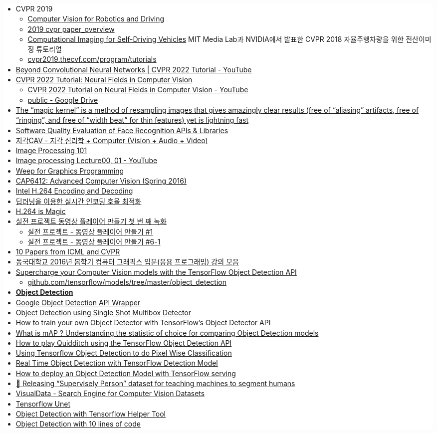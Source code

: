 * CVPR 2019
  * [Computer Vision for Robotics and Driving](https://sites.google.com/view/visionroboticsdriving)
  * [2019 cvpr paper_overview](https://www.slideshare.net/HoseongLee6/2019-cvpr-paperoverview)
  * [Computational Imaging for Self-Driving Vehicles](https://imagingav.media.mit.edu/) MIT Media Lab과 NVIDIA에서 발표한 CVPR 2018 자율주행차량을 위한 전산이미징 튜토리얼
  * [cvpr2019.thecvf.com/program/tutorials](http://cvpr2019.thecvf.com/program/tutorials)
* [Beyond Convolutional Neural Networks | CVPR 2022 Tutorial - YouTube](https://www.youtube.com/watch?v=QdGWCUOO6xw)
* [CVPR 2022 Tutorial: Neural Fields in Computer Vision](https://neuralfields.cs.brown.edu/cvpr22)
  * [CVPR 2022 Tutorial on Neural Fields in Computer Vision - YouTube](https://www.youtube.com/watch?v=PeRRp1cFuH4)
  * [public - Google Drive](https://drive.google.com/drive/folders/18sE773kw89V4yefgPGqkdu8bXF9NX9Ej)
* [The “magic kernel” is a method of resampling images that gives amazingly clear results (free of “aliasing” artifacts, free of “ringing”, and free of “width beat” for thin features) yet is lightning fast](http://www.johncostella.com/magic/)
* [Software Quality Evaluation of Face Recognition APIs & Libraries](https://attachment.fbsbx.com/file_download.php?id=144014609283876&eid=ASuLtcAHSaxC4uBfwTZfMfiV-jvfry-BgHbRpc4M7oiMXmCU9K6SPWCYQPun8biQKlU&inline=1&ext=1443546585&hash=AStC4ePfGZtRqfLg)
* [지각CAV - 지각 심리학 + Computer (Vision + Audio + Video)](http://psygrammer.github.io/cav/)
* [Image Processing 101](https://codewords.recurse.com/issues/six/image-processing-101)
* [Image processing Lecture00, 01 - YouTube](https://www.youtube.com/watch?v=9g0r03TfPfI)
* [Weep for Graphics Programming](http://adriansampson.net/blog/opengl.html)
* [CAP6412: Advanced Computer Vision (Spring 2016)](http://www.cs.ucf.edu/~bgong/CAP6412.html)
* [Intel H.264 Encoding and Decoding](http://ryulib.tistory.com/426)
* [딥러닝을 이용한 실시간 인코딩 호율 최적화](https://brunch.co.kr/@kakao-it/285)
* [H.264 is Magic](https://sidbala.com/h-264-is-magic/)
* [실전 프로젝트 동영상 플레이어 만들기 첫 번 째 녹화](http://ryulib.tistory.com/428)
  * [실전 프로젝트 - 동영상 플레이어 만들기 #1](https://www.youtube.com/watch?v=XL-EZuAJQwA)
  * [실전 프로젝트 - 동영상 플레이어 만들기 #6-1](https://www.youtube.com/watch?v=3V2iaLuIBPs)
* [10 Papers from ICML and CVPR](http://leotam.github.io/general/2016/07/12/ICMLcVPR.html)
* [동국대학교 2016년 봄학기 컴퓨터 그래픽스 입문(응용 프로그래밍) 강의 모음](http://blog.naver.com/atelierjpro/220775601324)
* [Supercharge your Computer Vision models with the TensorFlow Object Detection API](https://research.googleblog.com/2017/06/supercharge-your-computer-vision-models.html)
  * [github.com/tensorflow/models/tree/master/object_detection](https://github.com/tensorflow/models/tree/master/object_detection)
* [**Object Detection**](https://handong1587.github.io/deep_learning/2015/10/09/object-detection.html)
* [Google Object Detection API Wrapper](https://github.com/1202kbs/object-detection-api-wrapper)
* [Object Detection using Single Shot Multibox Detector](http://cv-tricks.com/object-detection/single-shot-multibox-detector-ssd/)
* [How to train your own Object Detector with TensorFlow’s Object Detector API](https://medium.com/towards-data-science/how-to-train-your-own-object-detector-with-tensorflows-object-detector-api-bec72ecfe1d9)
* [What is mAP ? Understanding the statistic of choice for comparing Object Detection models](https://towardsdatascience.com/what-is-map-understanding-the-statistic-of-choice-for-comparing-object-detection-models-1ea4f67a9dbd)
* [How to play Quidditch using the TensorFlow Object Detection API](https://medium.freecodecamp.org/how-to-play-quidditch-using-the-tensorflow-object-detection-api-b0742b99065d)
* [Using Tensorflow Object Detection to do Pixel Wise Classification](https://towardsdatascience.com/using-tensorflow-object-detection-to-do-pixel-wise-classification-702bf2605182)
* [Real Time Object Detection with TensorFlow Detection Model](https://towardsdatascience.com/real-time-object-detection-with-tensorflow-detection-model-e7fd20421d5d)
* [How to deploy an Object Detection Model with TensorFlow serving](https://medium.freecodecamp.org/how-to-deploy-an-object-detection-model-with-tensorflow-serving-d6436e65d1d9)
* [🎁 Releasing “Supervisely Person” dataset for teaching machines to segment humans](https://hackernoon.com/releasing-supervisely-person-dataset-for-teaching-machines-to-segment-humans-1f1fc1f28469)
* [VisualData - Search Engine for Computer Vision Datasets](https://www.visualdata.io/discovery)
* [Tensorflow Unet](http://tf-unet.readthedocs.io)
* [Object Detection with Tensorflow Helper Tool](https://github.com/5taku/tensorflow_object_detection_helper_tool)
* [Object Detection with 10 lines of code](https://towardsdatascience.com/object-detection-with-10-lines-of-code-d6cb4d86f606)